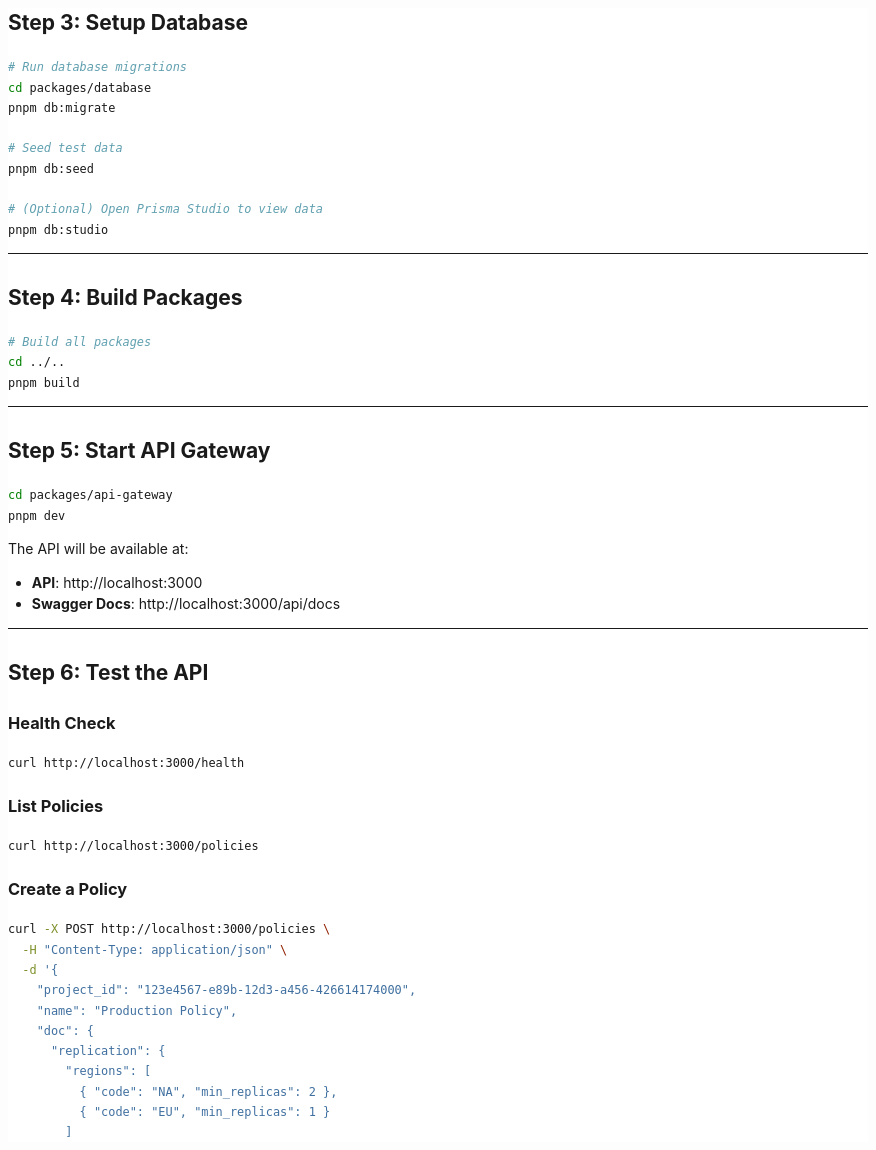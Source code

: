 
## Step 3: Setup Database

```bash
# Run database migrations
cd packages/database
pnpm db:migrate

# Seed test data
pnpm db:seed

# (Optional) Open Prisma Studio to view data
pnpm db:studio
```

---

## Step 4: Build Packages

```bash
# Build all packages
cd ../..
pnpm build
```

---

## Step 5: Start API Gateway

```bash
cd packages/api-gateway
pnpm dev
```

The API will be available at:
- **API**: http://localhost:3000
- **Swagger Docs**: http://localhost:3000/api/docs

---

## Step 6: Test the API

### Health Check
```bash
curl http://localhost:3000/health
```

### List Policies
```bash
curl http://localhost:3000/policies
```

### Create a Policy
```bash
curl -X POST http://localhost:3000/policies \
  -H "Content-Type: application/json" \
  -d '{
    "project_id": "123e4567-e89b-12d3-a456-426614174000",
    "name": "Production Policy",
    "doc": {
      "replication": {
        "regions": [
          { "code": "NA", "min_replicas": 2 },
          { "code": "EU", "min_replicas": 1 }
        ]
```